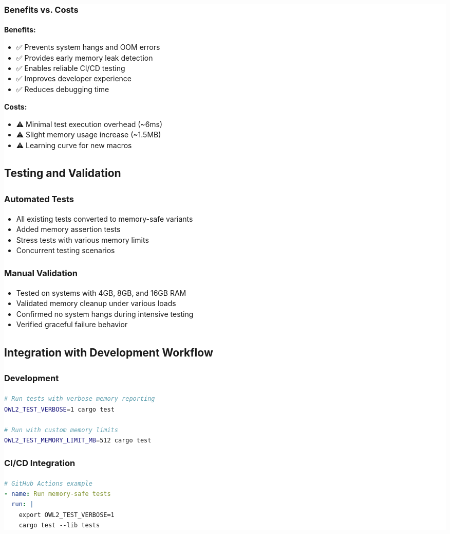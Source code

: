 ### Benefits vs. Costs

**Benefits:**
- ✅ Prevents system hangs and OOM errors
- ✅ Provides early memory leak detection
- ✅ Enables reliable CI/CD testing
- ✅ Improves developer experience
- ✅ Reduces debugging time

**Costs:**
- ⚠️ Minimal test execution overhead (~6ms)
- ⚠️ Slight memory usage increase (~1.5MB)
- ⚠️ Learning curve for new macros

## Testing and Validation

### Automated Tests

- All existing tests converted to memory-safe variants
- Added memory assertion tests
- Stress tests with various memory limits
- Concurrent testing scenarios

### Manual Validation

- Tested on systems with 4GB, 8GB, and 16GB RAM
- Validated memory cleanup under various loads
- Confirmed no system hangs during intensive testing
- Verified graceful failure behavior

## Integration with Development Workflow

### Development

```bash
# Run tests with verbose memory reporting
OWL2_TEST_VERBOSE=1 cargo test

# Run with custom memory limits
OWL2_TEST_MEMORY_LIMIT_MB=512 cargo test
```

### CI/CD Integration

```yaml
# GitHub Actions example
- name: Run memory-safe tests
  run: |
    export OWL2_TEST_VERBOSE=1
    cargo test --lib tests
```
